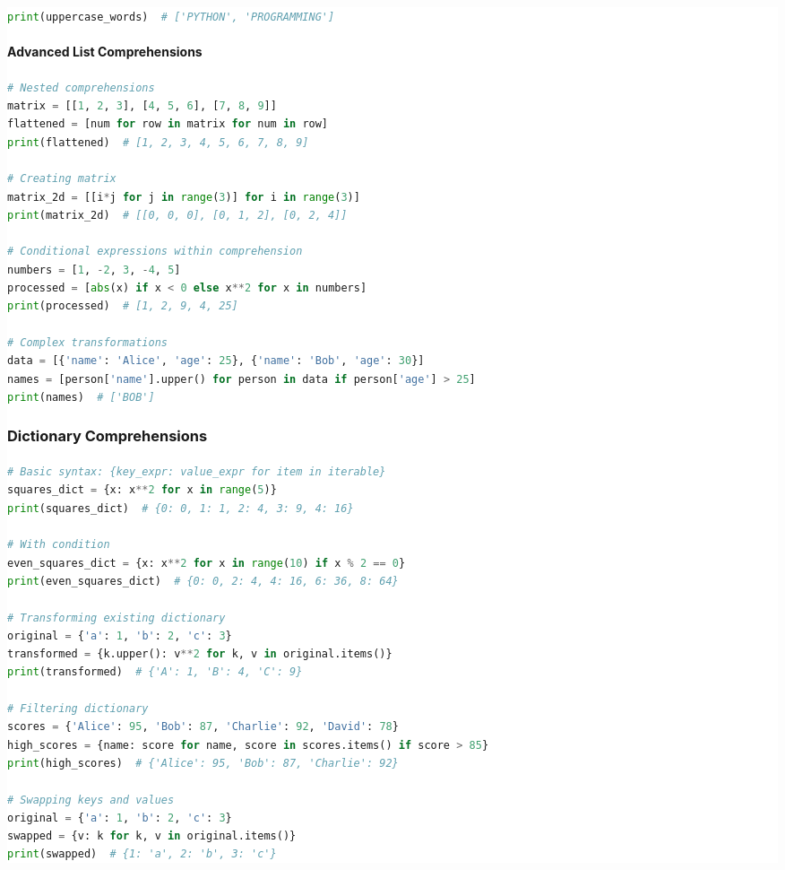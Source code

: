 ```python
print(uppercase_words)  # ['PYTHON', 'PROGRAMMING']
```

#### Advanced List Comprehensions

```python
# Nested comprehensions
matrix = [[1, 2, 3], [4, 5, 6], [7, 8, 9]]
flattened = [num for row in matrix for num in row]
print(flattened)  # [1, 2, 3, 4, 5, 6, 7, 8, 9]

# Creating matrix
matrix_2d = [[i*j for j in range(3)] for i in range(3)]
print(matrix_2d)  # [[0, 0, 0], [0, 1, 2], [0, 2, 4]]

# Conditional expressions within comprehension
numbers = [1, -2, 3, -4, 5]
processed = [abs(x) if x < 0 else x**2 for x in numbers]
print(processed)  # [1, 2, 9, 4, 25]

# Complex transformations
data = [{'name': 'Alice', 'age': 25}, {'name': 'Bob', 'age': 30}]
names = [person['name'].upper() for person in data if person['age'] > 25]
print(names)  # ['BOB']
```

### Dictionary Comprehensions

```python
# Basic syntax: {key_expr: value_expr for item in iterable}
squares_dict = {x: x**2 for x in range(5)}
print(squares_dict)  # {0: 0, 1: 1, 2: 4, 3: 9, 4: 16}

# With condition
even_squares_dict = {x: x**2 for x in range(10) if x % 2 == 0}
print(even_squares_dict)  # {0: 0, 2: 4, 4: 16, 6: 36, 8: 64}

# Transforming existing dictionary
original = {'a': 1, 'b': 2, 'c': 3}
transformed = {k.upper(): v**2 for k, v in original.items()}
print(transformed)  # {'A': 1, 'B': 4, 'C': 9}

# Filtering dictionary
scores = {'Alice': 95, 'Bob': 87, 'Charlie': 92, 'David': 78}
high_scores = {name: score for name, score in scores.items() if score > 85}
print(high_scores)  # {'Alice': 95, 'Bob': 87, 'Charlie': 92}

# Swapping keys and values
original = {'a': 1, 'b': 2, 'c': 3}
swapped = {v: k for k, v in original.items()}
print(swapped)  # {1: 'a', 2: 'b', 3: 'c'}
```
